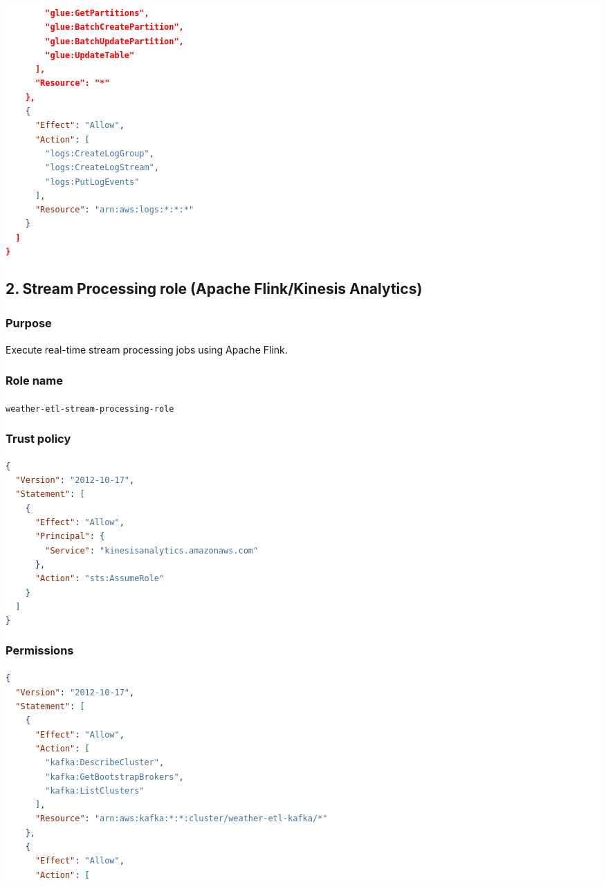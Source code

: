 ```json
        "glue:GetPartitions",
        "glue:BatchCreatePartition",
        "glue:BatchUpdatePartition",
        "glue:UpdateTable"
      ],
      "Resource": "*"
    },
    {
      "Effect": "Allow",
      "Action": [
        "logs:CreateLogGroup",
        "logs:CreateLogStream",
        "logs:PutLogEvents"
      ],
      "Resource": "arn:aws:logs:*:*:*"
    }
  ]
}
```

## 2. Stream Processing role (Apache Flink/Kinesis Analytics)

### Purpose
Execute real-time stream processing jobs using Apache Flink.

### Role name
`weather-etl-stream-processing-role`

### Trust policy
```json
{
  "Version": "2012-10-17",
  "Statement": [
    {
      "Effect": "Allow",
      "Principal": {
        "Service": "kinesisanalytics.amazonaws.com"
      },
      "Action": "sts:AssumeRole"
    }
  ]
}
```

### Permissions
```json
{
  "Version": "2012-10-17",
  "Statement": [
    {
      "Effect": "Allow",
      "Action": [
        "kafka:DescribeCluster",
        "kafka:GetBootstrapBrokers",
        "kafka:ListClusters"
      ],
      "Resource": "arn:aws:kafka:*:*:cluster/weather-etl-kafka/*"
    },
    {
      "Effect": "Allow",
      "Action": [
```